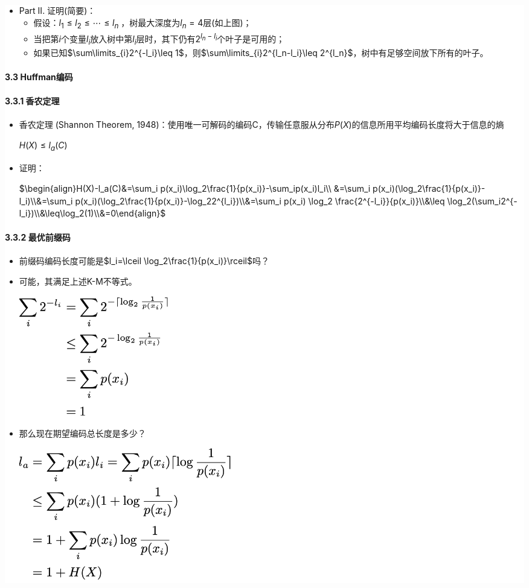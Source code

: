 - Part II. 证明(简要)：
  - 假设：$l_1\leq l_2\leq \cdots\leq l_n$ ，树最大深度为$l_n=4$层(如上图)；
  - 当把第$i$个变量$l_i$放入树中第$l_i$层时，其下仍有$2^{l_n-l_i}$个叶子是可用的；
  - 如果已知$\sum\limits_{i}2^{-l_i}\leq 1$，则$\sum\limits_{i}2^{l_n-l_i}\leq 2^{l_n}$，树中有足够空间放下所有的叶子。

#### 3.3 Huffman编码

#### 3.3.1 香农定理

- 香农定理 (Shannon Theorem, 1948)：使用唯一可解码的编码C，传输任意服从分布$P(X)$的信息所用平均编码长度将大于信息的熵

  $H(X)\leq l_a(C)$

- 证明：

  $\begin{align}H(X)-l_a(C)&=\sum_i p(x_i)\log_2\frac{1}{p(x_i)}-\sum_ip(x_i)l_i\\ &=\sum_i p(x_i)(\log_2\frac{1}{p(x_i)}-l_i)\\&=\sum_i p(x_i)(\log_2\frac{1}{p(x_i)}-\log_22^{l_i})\\&=\sum_i p(x_i) \log_2 \frac{2^{-l_i}}{p(x_i)}\\&\leq \log_2(\sum_i2^{-l_i})\\&\leq\log_2(1)\\&=0\end{align}$

#### 3.3.2 最优前缀码

- 前缀码编码长度可能是$l_i=\lceil \log_2\frac{1}{p(x_i)}\rceil$吗？

- 可能，其满足上述K-M不等式。

  <img src="fig/fig10/fig10.png" style="zoom:60%;" />

  

- 那么现在期望编码总长度是多少？

  <img src="fig/fig10/fig11.png" style="zoom:60%;" />
